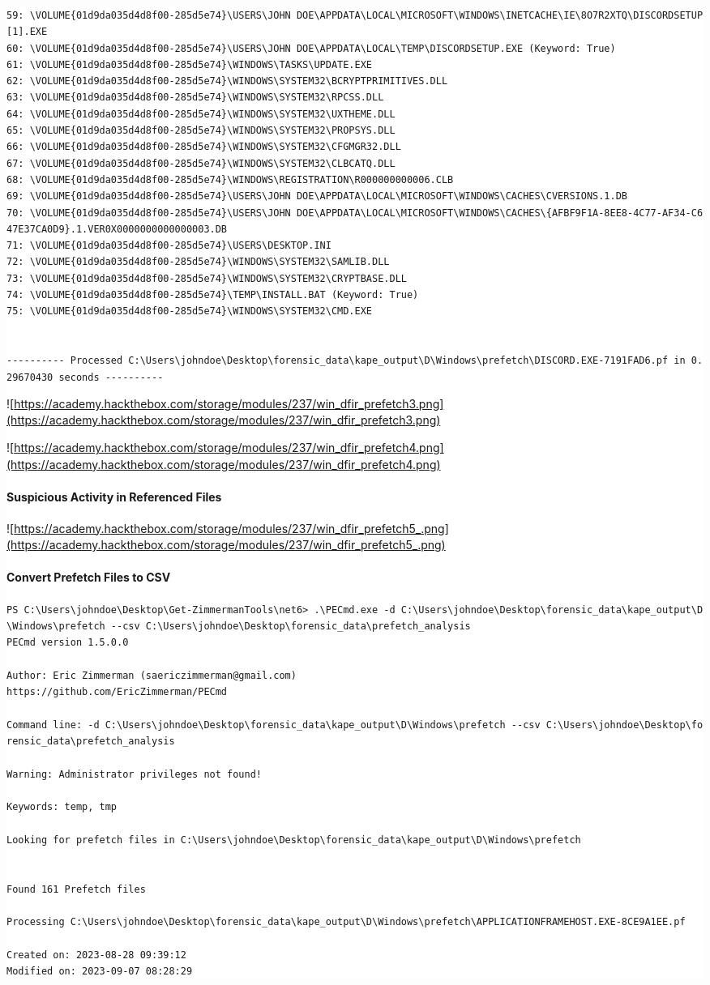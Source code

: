 ``` powershell-session
59: \VOLUME{01d9da035d4d8f00-285d5e74}\USERS\JOHN DOE\APPDATA\LOCAL\MICROSOFT\WINDOWS\INETCACHE\IE\8O7R2XTQ\DISCORDSETUP[1].EXE
60: \VOLUME{01d9da035d4d8f00-285d5e74}\USERS\JOHN DOE\APPDATA\LOCAL\TEMP\DISCORDSETUP.EXE (Keyword: True)
61: \VOLUME{01d9da035d4d8f00-285d5e74}\WINDOWS\TASKS\UPDATE.EXE
62: \VOLUME{01d9da035d4d8f00-285d5e74}\WINDOWS\SYSTEM32\BCRYPTPRIMITIVES.DLL
63: \VOLUME{01d9da035d4d8f00-285d5e74}\WINDOWS\SYSTEM32\RPCSS.DLL
64: \VOLUME{01d9da035d4d8f00-285d5e74}\WINDOWS\SYSTEM32\UXTHEME.DLL
65: \VOLUME{01d9da035d4d8f00-285d5e74}\WINDOWS\SYSTEM32\PROPSYS.DLL
66: \VOLUME{01d9da035d4d8f00-285d5e74}\WINDOWS\SYSTEM32\CFGMGR32.DLL
67: \VOLUME{01d9da035d4d8f00-285d5e74}\WINDOWS\SYSTEM32\CLBCATQ.DLL
68: \VOLUME{01d9da035d4d8f00-285d5e74}\WINDOWS\REGISTRATION\R000000000006.CLB
69: \VOLUME{01d9da035d4d8f00-285d5e74}\USERS\JOHN DOE\APPDATA\LOCAL\MICROSOFT\WINDOWS\CACHES\CVERSIONS.1.DB
70: \VOLUME{01d9da035d4d8f00-285d5e74}\USERS\JOHN DOE\APPDATA\LOCAL\MICROSOFT\WINDOWS\CACHES\{AFBF9F1A-8EE8-4C77-AF34-C647E37CA0D9}.1.VER0X0000000000000003.DB
71: \VOLUME{01d9da035d4d8f00-285d5e74}\USERS\DESKTOP.INI
72: \VOLUME{01d9da035d4d8f00-285d5e74}\WINDOWS\SYSTEM32\SAMLIB.DLL
73: \VOLUME{01d9da035d4d8f00-285d5e74}\WINDOWS\SYSTEM32\CRYPTBASE.DLL
74: \VOLUME{01d9da035d4d8f00-285d5e74}\TEMP\INSTALL.BAT (Keyword: True)
75: \VOLUME{01d9da035d4d8f00-285d5e74}\WINDOWS\SYSTEM32\CMD.EXE


---------- Processed C:\Users\johndoe\Desktop\forensic_data\kape_output\D\Windows\prefetch\DISCORD.EXE-7191FAD6.pf in 0.29670430 seconds ----------
```

![https://academy.hackthebox.com/storage/modules/237/win_dfir_prefetch3.png](https://academy.hackthebox.com/storage/modules/237/win_dfir_prefetch3.png)

![https://academy.hackthebox.com/storage/modules/237/win_dfir_prefetch4.png](https://academy.hackthebox.com/storage/modules/237/win_dfir_prefetch4.png)

#### Suspicious Activity in Referenced Files

![https://academy.hackthebox.com/storage/modules/237/win_dfir_prefetch5_.png](https://academy.hackthebox.com/storage/modules/237/win_dfir_prefetch5_.png)

#### Convert Prefetch Files to CSV

``` powershell-session
PS C:\Users\johndoe\Desktop\Get-ZimmermanTools\net6> .\PECmd.exe -d C:\Users\johndoe\Desktop\forensic_data\kape_output\D\Windows\prefetch --csv C:\Users\johndoe\Desktop\forensic_data\prefetch_analysis
PECmd version 1.5.0.0

Author: Eric Zimmerman (saericzimmerman@gmail.com)
https://github.com/EricZimmerman/PECmd

Command line: -d C:\Users\johndoe\Desktop\forensic_data\kape_output\D\Windows\prefetch --csv C:\Users\johndoe\Desktop\forensic_data\prefetch_analysis

Warning: Administrator privileges not found!

Keywords: temp, tmp

Looking for prefetch files in C:\Users\johndoe\Desktop\forensic_data\kape_output\D\Windows\prefetch


Found 161 Prefetch files

Processing C:\Users\johndoe\Desktop\forensic_data\kape_output\D\Windows\prefetch\APPLICATIONFRAMEHOST.EXE-8CE9A1EE.pf

Created on: 2023-08-28 09:39:12
Modified on: 2023-09-07 08:28:29
```